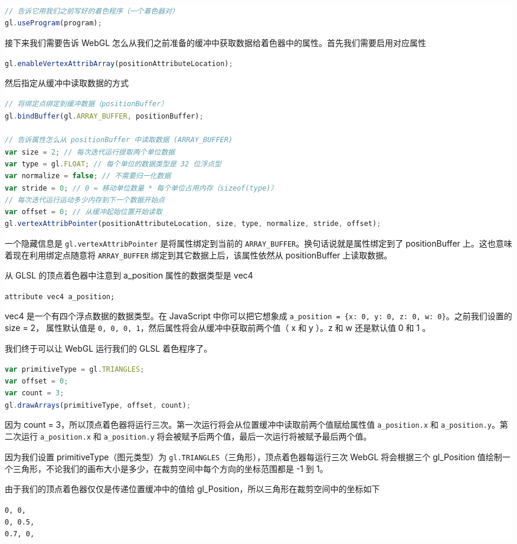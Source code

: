 ```js
// 告诉它用我们之前写好的着色程序（一个着色器对）
gl.useProgram(program);
```

接下来我们需要告诉 WebGL 怎么从我们之前准备的缓冲中获取数据给着色器中的属性。首先我们需要启用对应属性

```js
gl.enableVertexAttribArray(positionAttributeLocation);
```

然后指定从缓冲中读取数据的方式

```js
// 将绑定点绑定到缓冲数据（positionBuffer）
gl.bindBuffer(gl.ARRAY_BUFFER, positionBuffer);

// 告诉属性怎么从 positionBuffer 中读取数据 (ARRAY_BUFFER)
var size = 2; // 每次迭代运行提取两个单位数据
var type = gl.FLOAT; // 每个单位的数据类型是 32 位浮点型
var normalize = false; // 不需要归一化数据
var stride = 0; // 0 = 移动单位数量 * 每个单位占用内存（sizeof(type)）
// 每次迭代运行运动多少内存到下一个数据开始点
var offset = 0; // 从缓冲起始位置开始读取
gl.vertexAttribPointer(positionAttributeLocation, size, type, normalize, stride, offset);
```

一个隐藏信息是 `gl.vertexAttribPointer` 是将属性绑定到当前的 `ARRAY_BUFFER`。换句话说就是属性绑定到了 positionBuffer 上。这也意味着现在利用绑定点随意将 `ARRAY_BUFFER` 绑定到其它数据上后，该属性依然从 positionBuffer 上读取数据。

从 GLSL 的顶点着色器中注意到 a_position 属性的数据类型是 vec4

```
attribute vec4 a_position;
```

vec4 是一个有四个浮点数据的数据类型。在 JavaScript 中你可以把它想象成 `a_position = {x: 0, y: 0, z: 0, w: 0}`。之前我们设置的 size = 2， 属性默认值是 `0, 0, 0, 1`，然后属性将会从缓冲中获取前两个值（ x 和 y ）。z 和 w 还是默认值 0 和 1 。

我们终于可以让 WebGL 运行我们的 GLSL 着色程序了。

```js
var primitiveType = gl.TRIANGLES;
var offset = 0;
var count = 3;
gl.drawArrays(primitiveType, offset, count);
```

因为 count = 3，所以顶点着色器将运行三次。第一次运行将会从位置缓冲中读取前两个值赋给属性值 `a_position.x` 和 `a_position.y`。第二次运行 `a_position.x` 和 `a_position.y` 将会被赋予后两个值，最后一次运行将被赋予最后两个值。

因为我们设置 primitiveType（图元类型）为 `gl.TRIANGLES`（三角形），顶点着色器每运行三次 WebGL 将会根据三个 gl_Position 值绘制一个三角形，不论我们的画布大小是多少，在裁剪空间中每个方向的坐标范围都是 -1 到 1。

由于我们的顶点着色器仅仅是传递位置缓冲中的值给 gl_Position，所以三角形在裁剪空间中的坐标如下

```
0, 0,
0, 0.5,
0.7, 0,
```
